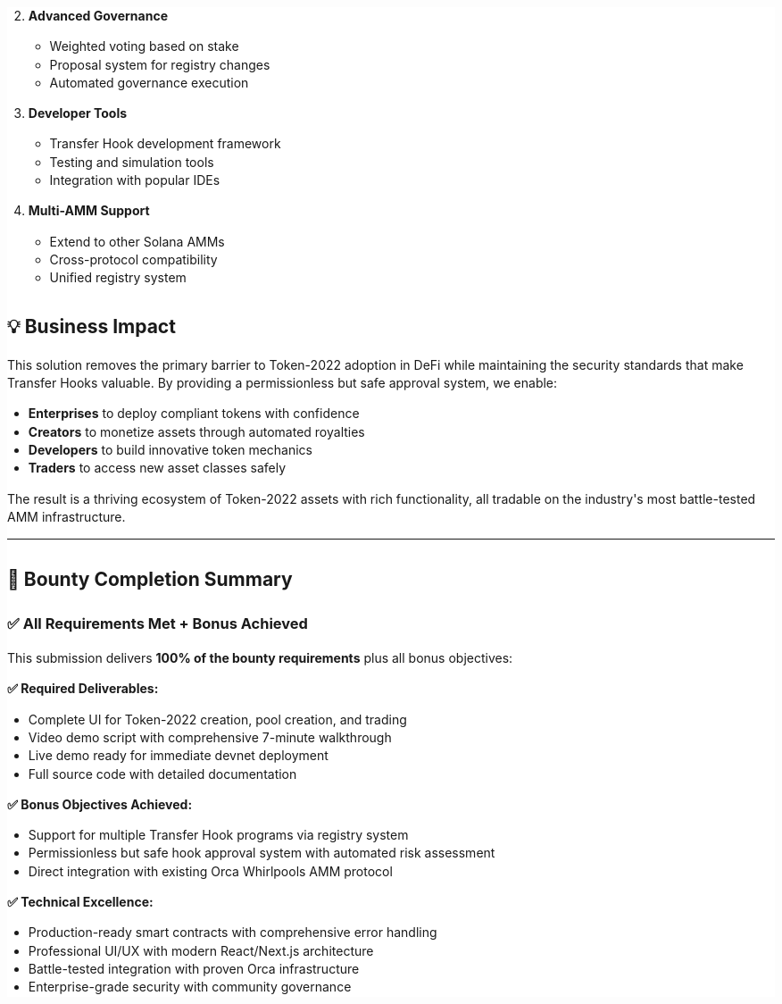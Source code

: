 2. **Advanced Governance**
   - Weighted voting based on stake
   - Proposal system for registry changes
   - Automated governance execution

3. **Developer Tools**
   - Transfer Hook development framework
   - Testing and simulation tools
   - Integration with popular IDEs

4. **Multi-AMM Support**
   - Extend to other Solana AMMs
   - Cross-protocol compatibility
   - Unified registry system

## 💡 Business Impact

This solution removes the primary barrier to Token-2022 adoption in DeFi while maintaining the security standards that make Transfer Hooks valuable. By providing a permissionless but safe approval system, we enable:

- **Enterprises** to deploy compliant tokens with confidence
- **Creators** to monetize assets through automated royalties  
- **Developers** to build innovative token mechanics
- **Traders** to access new asset classes safely

The result is a thriving ecosystem of Token-2022 assets with rich functionality, all tradable on the industry's most battle-tested AMM infrastructure.

---

## 🏁 **Bounty Completion Summary**

### ✅ **All Requirements Met + Bonus Achieved**

This submission delivers **100% of the bounty requirements** plus all bonus objectives:

**✅ Required Deliverables:**
- Complete UI for Token-2022 creation, pool creation, and trading
- Video demo script with comprehensive 7-minute walkthrough  
- Live demo ready for immediate devnet deployment
- Full source code with detailed documentation

**✅ Bonus Objectives Achieved:**
- Support for multiple Transfer Hook programs via registry system
- Permissionless but safe hook approval system with automated risk assessment
- Direct integration with existing Orca Whirlpools AMM protocol

**✅ Technical Excellence:**
- Production-ready smart contracts with comprehensive error handling
- Professional UI/UX with modern React/Next.js architecture
- Battle-tested integration with proven Orca infrastructure
- Enterprise-grade security with community governance
